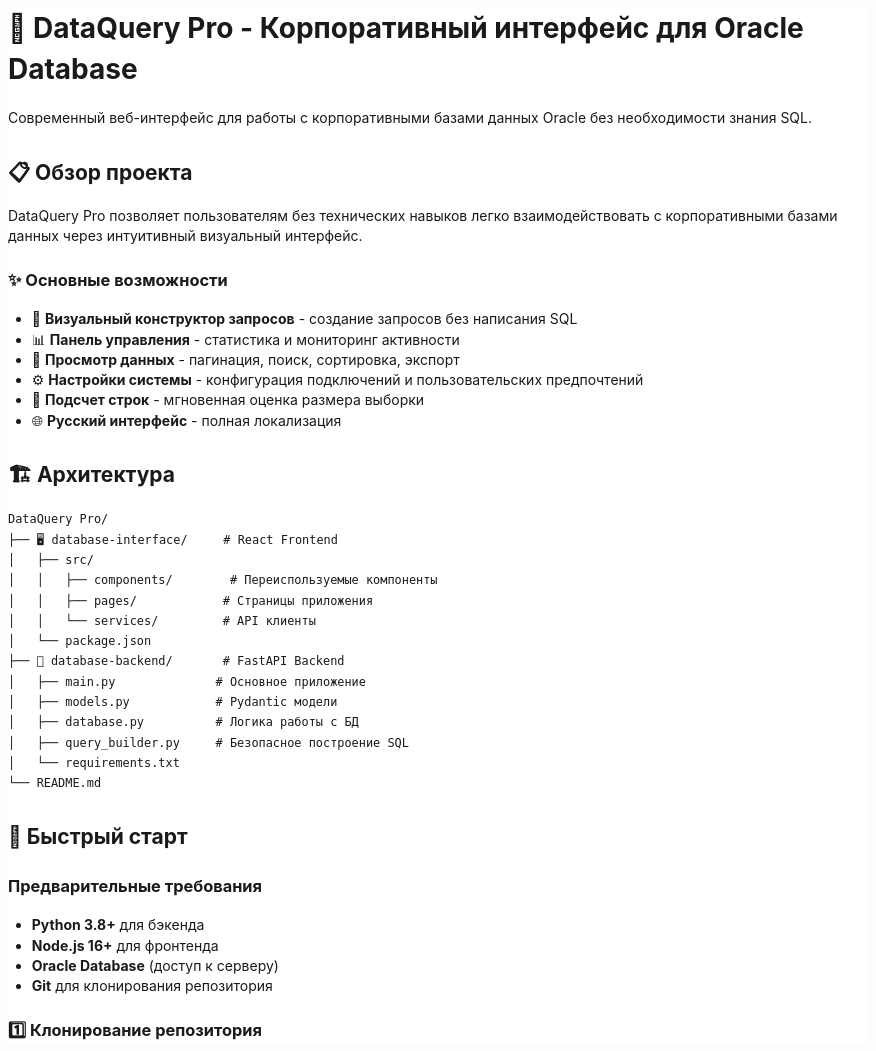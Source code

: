 # 🏢 DataQuery Pro - Корпоративный интерфейс для Oracle Database

Современный веб-интерфейс для работы с корпоративными базами данных Oracle без необходимости знания SQL.

## 📋 Обзор проекта

DataQuery Pro позволяет пользователям без технических навыков легко взаимодействовать с корпоративными базами данных через интуитивный визуальный интерфейс.

### ✨ Основные возможности

- 🎯 **Визуальный конструктор запросов** - создание запросов без написания SQL
- 📊 **Панель управления** - статистика и мониторинг активности
- 👀 **Просмотр данных** - пагинация, поиск, сортировка, экспорт
- ⚙️ **Настройки системы** - конфигурация подключений и пользовательских предпочтений
- 🔢 **Подсчет строк** - мгновенная оценка размера выборки
- 🌐 **Русский интерфейс** - полная локализация

## 🏗️ Архитектура

```
DataQuery Pro/
├── 🖥️ database-interface/     # React Frontend
│   ├── src/
│   │   ├── components/        # Переиспользуемые компоненты
│   │   ├── pages/            # Страницы приложения
│   │   └── services/         # API клиенты
│   └── package.json
├── 🚀 database-backend/       # FastAPI Backend
│   ├── main.py              # Основное приложение
│   ├── models.py            # Pydantic модели
│   ├── database.py          # Логика работы с БД
│   ├── query_builder.py     # Безопасное построение SQL
│   └── requirements.txt
└── README.md
```

## 🚀 Быстрый старт

### Предварительные требования

- **Python 3.8+** для бэкенда
- **Node.js 16+** для фронтенда
- **Oracle Database** (доступ к серверу)
- **Git** для клонирования репозитория

### 1️⃣ Клонирование репозитория
